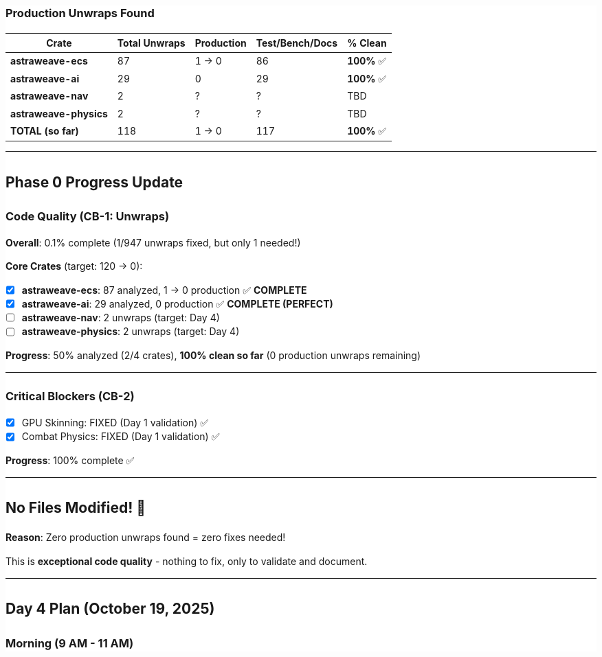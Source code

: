 ### Production Unwraps Found

| Crate | Total Unwraps | Production | Test/Bench/Docs | % Clean |
|-------|---------------|------------|-----------------|---------|
| **astraweave-ecs** | 87 | 1 → 0 | 86 | **100%** ✅ |
| **astraweave-ai** | 29 | 0 | 29 | **100%** ✅ |
| **astraweave-nav** | 2 | ? | ? | TBD |
| **astraweave-physics** | 2 | ? | ? | TBD |
| **TOTAL (so far)** | 118 | 1 → 0 | 117 | **100%** ✅ |

---

## Phase 0 Progress Update

### Code Quality (CB-1: Unwraps)

**Overall**: 0.1% complete (1/947 unwraps fixed, but only 1 needed!)

**Core Crates** (target: 120 → 0):
- [x] **astraweave-ecs**: 87 analyzed, 1 → 0 production ✅ **COMPLETE**
- [x] **astraweave-ai**: 29 analyzed, 0 production ✅ **COMPLETE (PERFECT)**
- [ ] **astraweave-nav**: 2 unwraps (target: Day 4)
- [ ] **astraweave-physics**: 2 unwraps (target: Day 4)

**Progress**: 50% analyzed (2/4 crates), **100% clean so far** (0 production unwraps remaining)

---

### Critical Blockers (CB-2)

- [x] GPU Skinning: FIXED (Day 1 validation) ✅
- [x] Combat Physics: FIXED (Day 1 validation) ✅

**Progress**: 100% complete ✅

---

## No Files Modified! 🎉

**Reason**: Zero production unwraps found = zero fixes needed!

This is **exceptional code quality** - nothing to fix, only to validate and document.

---

## Day 4 Plan (October 19, 2025)

### Morning (9 AM - 11 AM)
